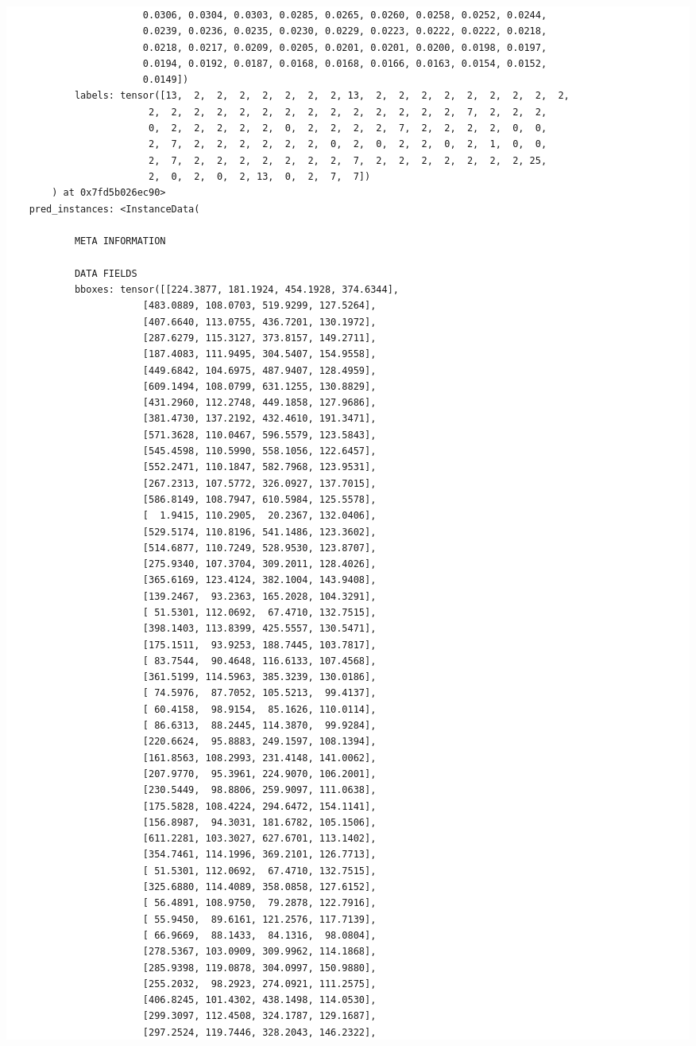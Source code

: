                             0.0306, 0.0304, 0.0303, 0.0285, 0.0265, 0.0260, 0.0258, 0.0252, 0.0244,
                            0.0239, 0.0236, 0.0235, 0.0230, 0.0229, 0.0223, 0.0222, 0.0222, 0.0218,
                            0.0218, 0.0217, 0.0209, 0.0205, 0.0201, 0.0201, 0.0200, 0.0198, 0.0197,
                            0.0194, 0.0192, 0.0187, 0.0168, 0.0168, 0.0166, 0.0163, 0.0154, 0.0152,
                            0.0149])
                labels: tensor([13,  2,  2,  2,  2,  2,  2,  2, 13,  2,  2,  2,  2,  2,  2,  2,  2,  2,
                             2,  2,  2,  2,  2,  2,  2,  2,  2,  2,  2,  2,  2,  2,  7,  2,  2,  2,
                             0,  2,  2,  2,  2,  2,  0,  2,  2,  2,  2,  7,  2,  2,  2,  2,  0,  0,
                             2,  7,  2,  2,  2,  2,  2,  2,  0,  2,  0,  2,  2,  0,  2,  1,  0,  0,
                             2,  7,  2,  2,  2,  2,  2,  2,  2,  7,  2,  2,  2,  2,  2,  2,  2, 25,
                             2,  0,  2,  0,  2, 13,  0,  2,  7,  7])
            ) at 0x7fd5b026ec90>
        pred_instances: <InstanceData(
    
                META INFORMATION
    
                DATA FIELDS
                bboxes: tensor([[224.3877, 181.1924, 454.1928, 374.6344],
                            [483.0889, 108.0703, 519.9299, 127.5264],
                            [407.6640, 113.0755, 436.7201, 130.1972],
                            [287.6279, 115.3127, 373.8157, 149.2711],
                            [187.4083, 111.9495, 304.5407, 154.9558],
                            [449.6842, 104.6975, 487.9407, 128.4959],
                            [609.1494, 108.0799, 631.1255, 130.8829],
                            [431.2960, 112.2748, 449.1858, 127.9686],
                            [381.4730, 137.2192, 432.4610, 191.3471],
                            [571.3628, 110.0467, 596.5579, 123.5843],
                            [545.4598, 110.5990, 558.1056, 122.6457],
                            [552.2471, 110.1847, 582.7968, 123.9531],
                            [267.2313, 107.5772, 326.0927, 137.7015],
                            [586.8149, 108.7947, 610.5984, 125.5578],
                            [  1.9415, 110.2905,  20.2367, 132.0406],
                            [529.5174, 110.8196, 541.1486, 123.3602],
                            [514.6877, 110.7249, 528.9530, 123.8707],
                            [275.9340, 107.3704, 309.2011, 128.4026],
                            [365.6169, 123.4124, 382.1004, 143.9408],
                            [139.2467,  93.2363, 165.2028, 104.3291],
                            [ 51.5301, 112.0692,  67.4710, 132.7515],
                            [398.1403, 113.8399, 425.5557, 130.5471],
                            [175.1511,  93.9253, 188.7445, 103.7817],
                            [ 83.7544,  90.4648, 116.6133, 107.4568],
                            [361.5199, 114.5963, 385.3239, 130.0186],
                            [ 74.5976,  87.7052, 105.5213,  99.4137],
                            [ 60.4158,  98.9154,  85.1626, 110.0114],
                            [ 86.6313,  88.2445, 114.3870,  99.9284],
                            [220.6624,  95.8883, 249.1597, 108.1394],
                            [161.8563, 108.2993, 231.4148, 141.0062],
                            [207.9770,  95.3961, 224.9070, 106.2001],
                            [230.5449,  98.8806, 259.9097, 111.0638],
                            [175.5828, 108.4224, 294.6472, 154.1141],
                            [156.8987,  94.3031, 181.6782, 105.1506],
                            [611.2281, 103.3027, 627.6701, 113.1402],
                            [354.7461, 114.1996, 369.2101, 126.7713],
                            [ 51.5301, 112.0692,  67.4710, 132.7515],
                            [325.6880, 114.4089, 358.0858, 127.6152],
                            [ 56.4891, 108.9750,  79.2878, 122.7916],
                            [ 55.9450,  89.6161, 121.2576, 117.7139],
                            [ 66.9669,  88.1433,  84.1316,  98.0804],
                            [278.5367, 103.0909, 309.9962, 114.1868],
                            [285.9398, 119.0878, 304.0997, 150.9880],
                            [255.2032,  98.2923, 274.0921, 111.2575],
                            [406.8245, 101.4302, 438.1498, 114.0530],
                            [299.3097, 112.4508, 324.1787, 129.1687],
                            [297.2524, 119.7446, 328.2043, 146.2322],